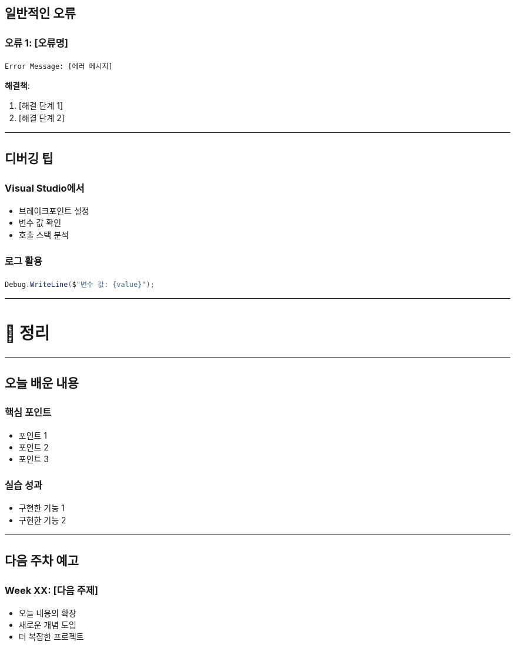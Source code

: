 ## 일반적인 오류

### 오류 1: [오류명]
```
Error Message: [에러 메시지]
```

**해결책**:
1. [해결 단계 1]
2. [해결 단계 2]

---

## 디버깅 팁

### Visual Studio에서
- 브레이크포인트 설정
- 변수 값 확인
- 호출 스택 분석

### 로그 활용
```csharp
Debug.WriteLine($"변수 값: {value}");
```

---

# 📝 정리

---

## 오늘 배운 내용

### 핵심 포인트
- 포인트 1
- 포인트 2
- 포인트 3

### 실습 성과
- 구현한 기능 1
- 구현한 기능 2

---

## 다음 주차 예고

### Week XX: [다음 주제]
- 오늘 내용의 확장
- 새로운 개념 도입
- 더 복잡한 프로젝트
